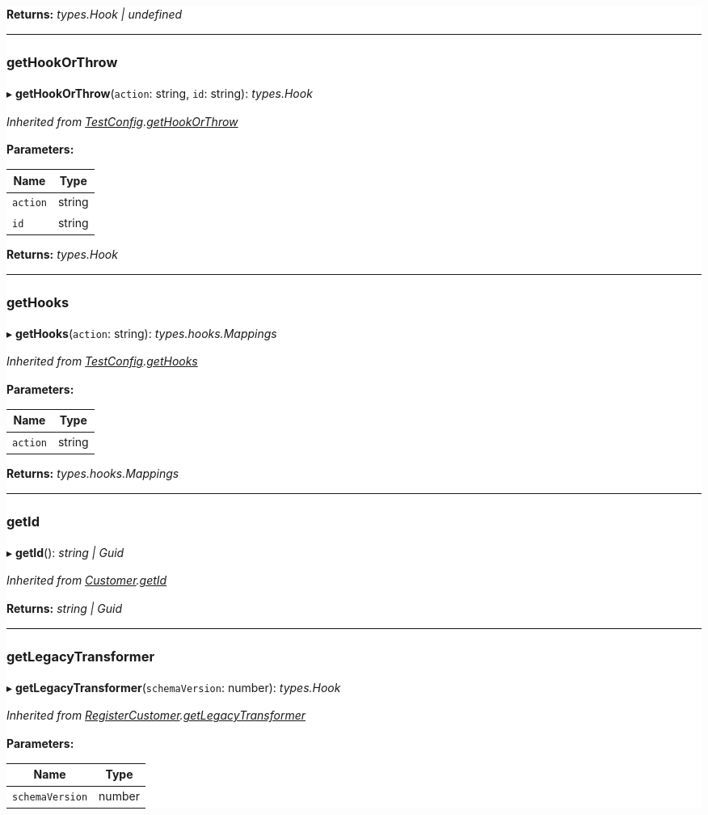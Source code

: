 **Returns:** *types.Hook | undefined*

___

###  getHookOrThrow

▸ **getHookOrThrow**(`action`: string, `id`: string): *types.Hook*

*Inherited from [TestConfig](testconfig.md).[getHookOrThrow](testconfig.md#gethookorthrow)*

**Parameters:**

Name | Type |
------ | ------ |
`action` | string |
`id` | string |

**Returns:** *types.Hook*

___

###  getHooks

▸ **getHooks**(`action`: string): *types.hooks.Mappings*

*Inherited from [TestConfig](testconfig.md).[getHooks](testconfig.md#gethooks)*

**Parameters:**

Name | Type |
------ | ------ |
`action` | string |

**Returns:** *types.hooks.Mappings*

___

###  getId

▸ **getId**(): *string | Guid*

*Inherited from [Customer](customer.md).[getId](customer.md#getid)*

**Returns:** *string | Guid*

___

###  getLegacyTransformer

▸ **getLegacyTransformer**(`schemaVersion`: number): *types.Hook*

*Inherited from [RegisterCustomer](registercustomer.md).[getLegacyTransformer](registercustomer.md#getlegacytransformer)*

**Parameters:**

Name | Type |
------ | ------ |
`schemaVersion` | number |
